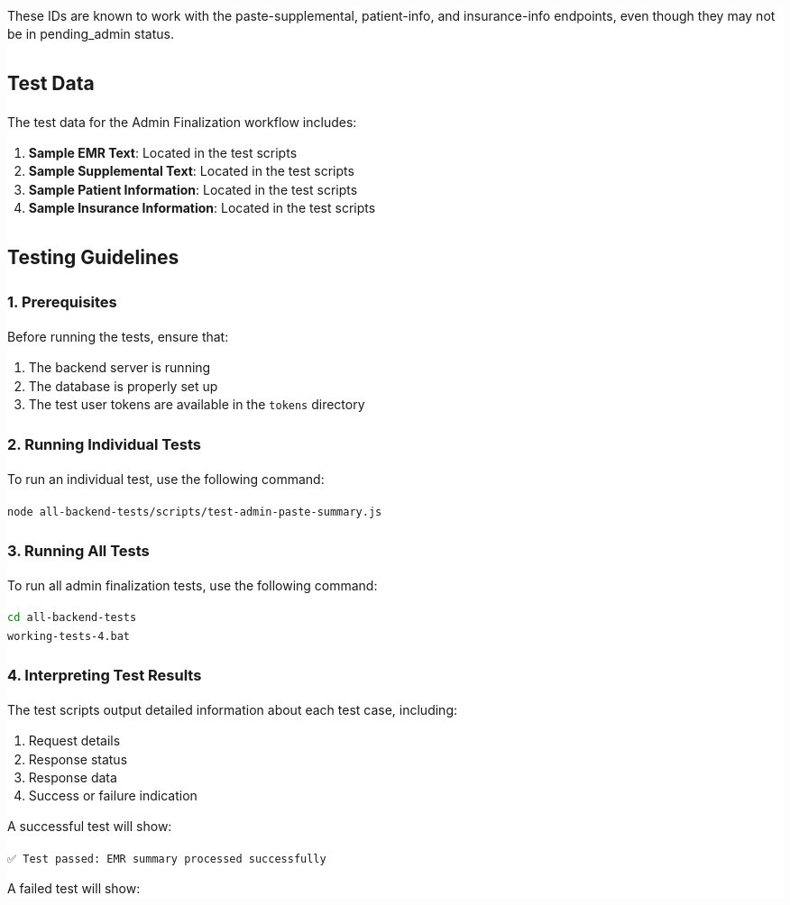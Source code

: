 These IDs are known to work with the paste-supplemental, patient-info, and insurance-info endpoints, even though they may not be in pending_admin status.

## Test Data

The test data for the Admin Finalization workflow includes:

1. **Sample EMR Text**: Located in the test scripts
2. **Sample Supplemental Text**: Located in the test scripts
3. **Sample Patient Information**: Located in the test scripts
4. **Sample Insurance Information**: Located in the test scripts

## Testing Guidelines

### 1. Prerequisites

Before running the tests, ensure that:

1. The backend server is running
2. The database is properly set up
3. The test user tokens are available in the `tokens` directory

### 2. Running Individual Tests

To run an individual test, use the following command:

```bash
node all-backend-tests/scripts/test-admin-paste-summary.js
```

### 3. Running All Tests

To run all admin finalization tests, use the following command:

```bash
cd all-backend-tests
working-tests-4.bat
```

### 4. Interpreting Test Results

The test scripts output detailed information about each test case, including:

1. Request details
2. Response status
3. Response data
4. Success or failure indication

A successful test will show:

```
✅ Test passed: EMR summary processed successfully
```

A failed test will show:
